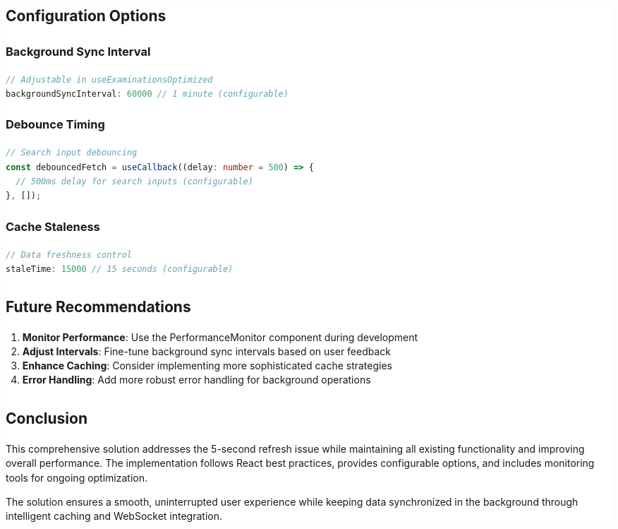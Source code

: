 ## Configuration Options

### Background Sync Interval
```typescript
// Adjustable in useExaminationsOptimized
backgroundSyncInterval: 60000 // 1 minute (configurable)
```

### Debounce Timing
```typescript
// Search input debouncing
const debouncedFetch = useCallback((delay: number = 500) => {
  // 500ms delay for search inputs (configurable)
}, []);
```

### Cache Staleness
```typescript
// Data freshness control
staleTime: 15000 // 15 seconds (configurable)
```

## Future Recommendations

1. **Monitor Performance**: Use the PerformanceMonitor component during development
2. **Adjust Intervals**: Fine-tune background sync intervals based on user feedback
3. **Enhance Caching**: Consider implementing more sophisticated cache strategies
4. **Error Handling**: Add more robust error handling for background operations

## Conclusion

This comprehensive solution addresses the 5-second refresh issue while maintaining all existing functionality and improving overall performance. The implementation follows React best practices, provides configurable options, and includes monitoring tools for ongoing optimization.

The solution ensures a smooth, uninterrupted user experience while keeping data synchronized in the background through intelligent caching and WebSocket integration.